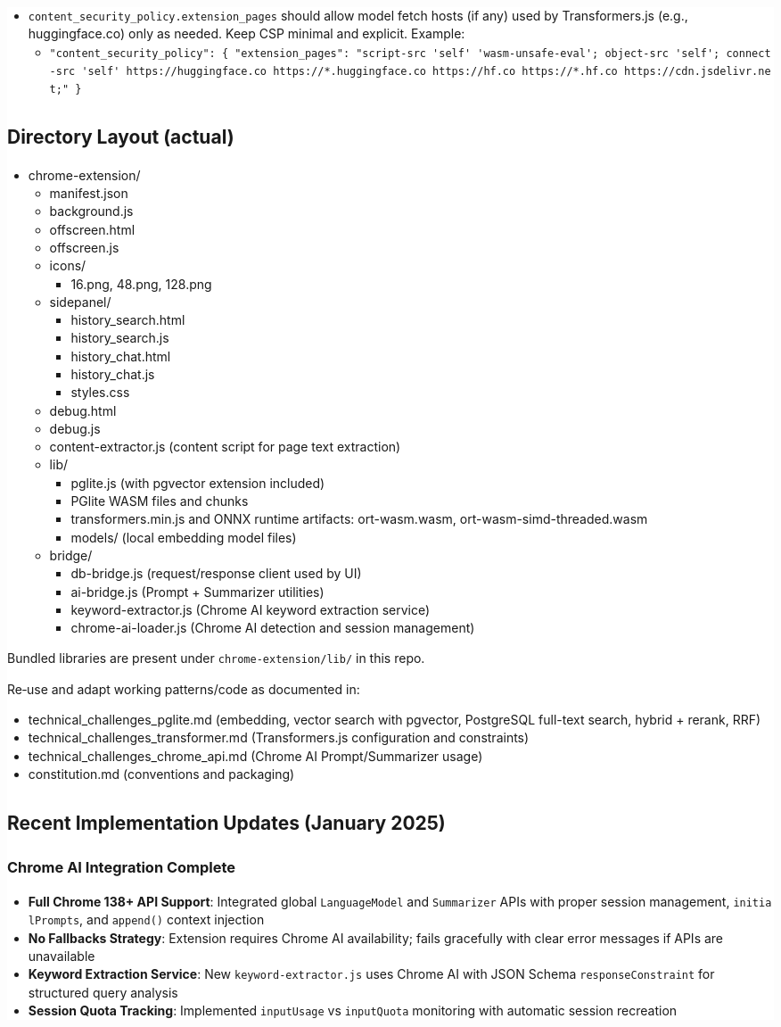 - `content_security_policy.extension_pages` should allow model fetch hosts (if any) used by Transformers.js (e.g., huggingface.co) only as needed. Keep CSP minimal and explicit. Example:
  - `"content_security_policy": { "extension_pages": "script-src 'self' 'wasm-unsafe-eval'; object-src 'self'; connect-src 'self' https://huggingface.co https://*.huggingface.co https://hf.co https://*.hf.co https://cdn.jsdelivr.net;" }`


## Directory Layout (actual)

- chrome-extension/
  - manifest.json
  - background.js
  - offscreen.html
  - offscreen.js
  - icons/
    - 16.png, 48.png, 128.png
  - sidepanel/
    - history_search.html
    - history_search.js
    - history_chat.html
    - history_chat.js
    - styles.css
  - debug.html
  - debug.js
  - content-extractor.js (content script for page text extraction)
  - lib/
    - pglite.js (with pgvector extension included)
    - PGlite WASM files and chunks
    - transformers.min.js and ONNX runtime artifacts: ort-wasm.wasm, ort-wasm-simd-threaded.wasm
    - models/ (local embedding model files)
  - bridge/
    - db-bridge.js (request/response client used by UI)
    - ai-bridge.js (Prompt + Summarizer utilities)
    - keyword-extractor.js (Chrome AI keyword extraction service)
    - chrome-ai-loader.js (Chrome AI detection and session management)

Bundled libraries are present under `chrome-extension/lib/` in this repo.

Re‑use and adapt working patterns/code as documented in:
- technical_challenges_pglite.md (embedding, vector search with pgvector, PostgreSQL full-text search, hybrid + rerank, RRF)
- technical_challenges_transformer.md (Transformers.js configuration and constraints)
- technical_challenges_chrome_api.md (Chrome AI Prompt/Summarizer usage)
- constitution.md (conventions and packaging)

## Recent Implementation Updates (January 2025)

### Chrome AI Integration Complete
- **Full Chrome 138+ API Support**: Integrated global `LanguageModel` and `Summarizer` APIs with proper session management, `initialPrompts`, and `append()` context injection
- **No Fallbacks Strategy**: Extension requires Chrome AI availability; fails gracefully with clear error messages if APIs are unavailable
- **Keyword Extraction Service**: New `keyword-extractor.js` uses Chrome AI with JSON Schema `responseConstraint` for structured query analysis
- **Session Quota Tracking**: Implemented `inputUsage` vs `inputQuota` monitoring with automatic session recreation
